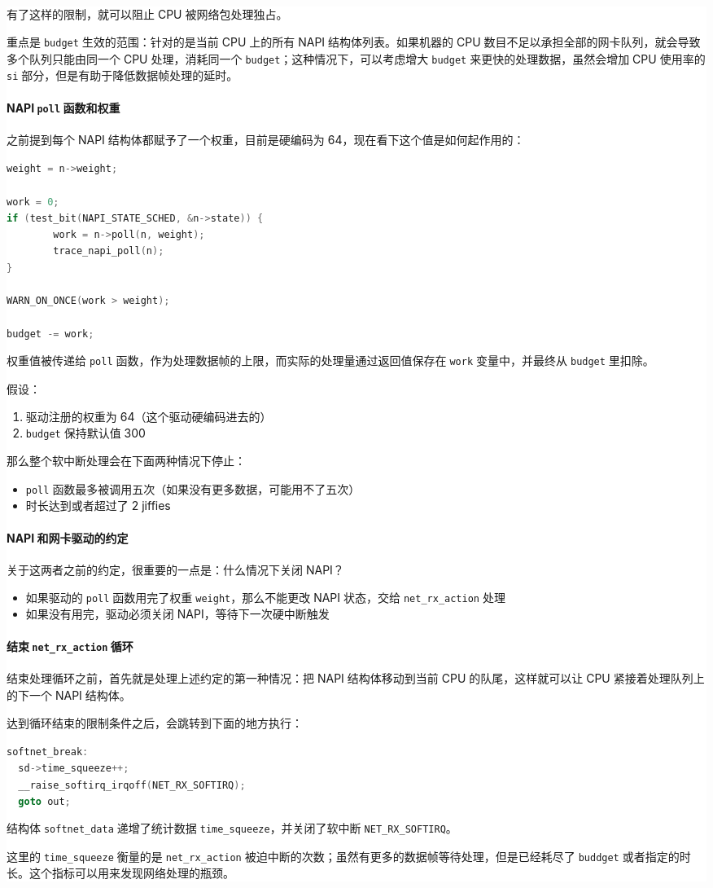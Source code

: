 有了这样的限制，就可以阻止 CPU 被网络包处理独占。

重点是 `budget` 生效的范围：针对的是当前 CPU 上的所有 NAPI 结构体列表。如果机器的 CPU 数目不足以承担全部的网卡队列，就会导致多个队列只能由同一个 CPU 处理，消耗同一个 `budget`；这种情况下，可以考虑增大 `budget` 来更快的处理数据，虽然会增加 CPU 使用率的 `si` 部分，但是有助于降低数据帧处理的延时。

#### NAPI `poll` 函数和权重

之前提到每个 NAPI 结构体都赋予了一个权重，目前是硬编码为 64，现在看下这个值是如何起作用的：

```c
weight = n->weight;

work = 0;
if (test_bit(NAPI_STATE_SCHED, &n->state)) {
        work = n->poll(n, weight);
        trace_napi_poll(n);
}

WARN_ON_ONCE(work > weight);

budget -= work;
```

权重值被传递给 `poll` 函数，作为处理数据帧的上限，而实际的处理量通过返回值保存在 `work` 变量中，并最终从 `budget` 里扣除。

假设：

1. 驱动注册的权重为 64（这个驱动硬编码进去的）
2. `budget` 保持默认值 300

那么整个软中断处理会在下面两种情况下停止：

* `poll` 函数最多被调用五次（如果没有更多数据，可能用不了五次）
* 时长达到或者超过了 2 jiffies

#### NAPI 和网卡驱动的约定

关于这两者之前的约定，很重要的一点是：什么情况下关闭 NAPI？

* 如果驱动的 `poll` 函数用完了权重 `weight`，那么不能更改 NAPI 状态，交给 `net_rx_action` 处理
* 如果没有用完，驱动必须关闭 NAPI，等待下一次硬中断触发

#### 结束 `net_rx_action` 循环

结束处理循环之前，首先就是处理上述约定的第一种情况：把 NAPI 结构体移动到当前 CPU 的队尾，这样就可以让 CPU 紧接着处理队列上的下一个 NAPI 结构体。

达到循环结束的限制条件之后，会跳转到下面的地方执行：

```c
softnet_break:
  sd->time_squeeze++;
  __raise_softirq_irqoff(NET_RX_SOFTIRQ);
  goto out;
```

结构体 `softnet_data` 递增了统计数据 `time_squeeze`，并关闭了软中断 `NET_RX_SOFTIRQ`。

这里的 `time_squeeze` 衡量的是 `net_rx_action` 被迫中断的次数；虽然有更多的数据帧等待处理，但是已经耗尽了 `buddget` 或者指定的时长。这个指标可以用来发现网络处理的瓶颈。
